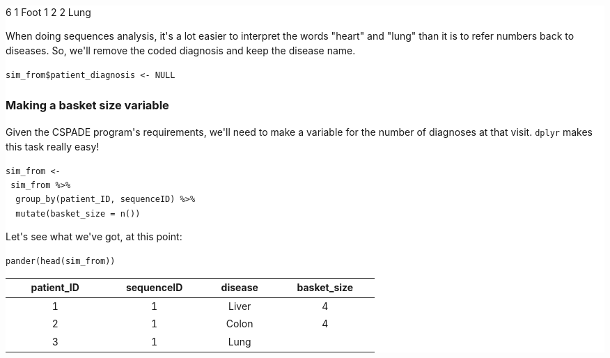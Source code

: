<td align="center">6</td>
<td align="center">1</td>
<td align="center">Foot</td>
</tr>
<tr class="even">
<td align="center">1</td>
<td align="center">2</td>
<td align="center">2</td>
<td align="center">Lung</td>
</tr>
</tbody>
</table>

When doing sequences analysis, it's a lot easier to interpret the words
"heart" and "lung" than it is to refer numbers back to diseases. So,
we'll remove the coded diagnosis and keep the disease name.

    sim_from$patient_diagnosis <- NULL

### Making a basket size variable

Given the CSPADE program's requirements, we'll need to make a variable
for the number of diagnoses at that visit. `dplyr` makes this task
really easy!

    sim_from <- 
     sim_from %>% 
      group_by(patient_ID, sequenceID) %>% 
      mutate(basket_size = n())

Let's see what we've got, at this point:

    pander(head(sim_from))

<table style="width:68%;">
<colgroup>
<col width="18%" />
<col width="18%" />
<col width="13%" />
<col width="18%" />
</colgroup>
<thead>
<tr class="header">
<th align="center">patient_ID</th>
<th align="center">sequenceID</th>
<th align="center">disease</th>
<th align="center">basket_size</th>
</tr>
</thead>
<tbody>
<tr class="odd">
<td align="center">1</td>
<td align="center">1</td>
<td align="center">Liver</td>
<td align="center">4</td>
</tr>
<tr class="even">
<td align="center">2</td>
<td align="center">1</td>
<td align="center">Colon</td>
<td align="center">4</td>
</tr>
<tr class="odd">
<td align="center">3</td>
<td align="center">1</td>
<td align="center">Lung</td>